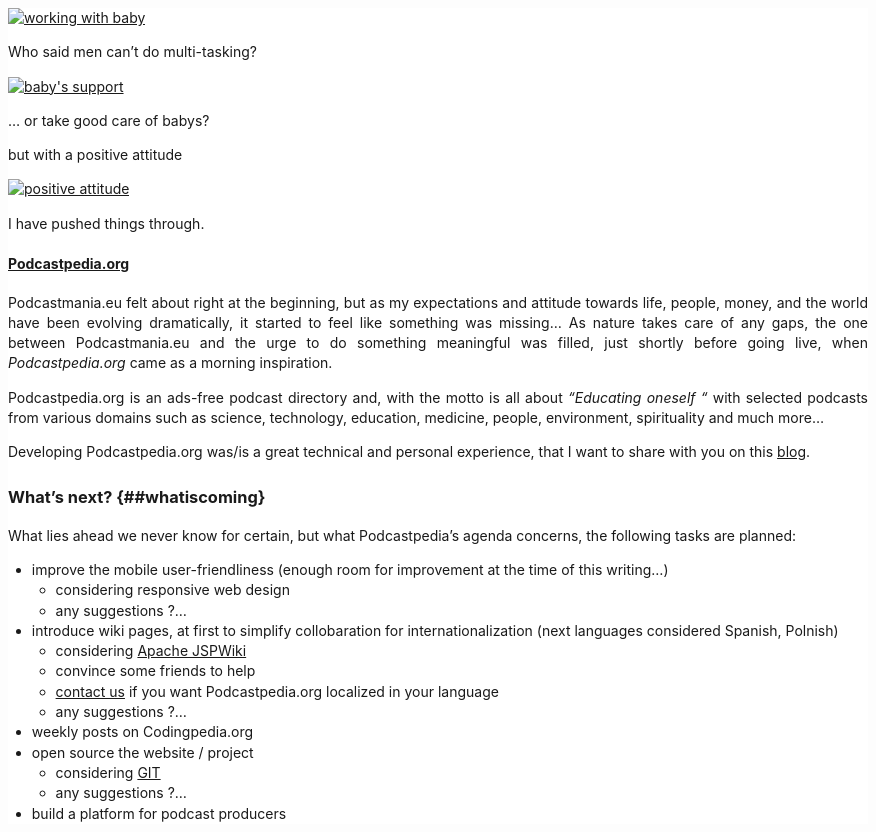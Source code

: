 <div id="attachment_366" style="width: 310px" class="wp-caption alignnone">
  <a href="http://www.codingpedia.org/wp-content/uploads/2013/07/baby_working1.jpg"><img class="size-medium wp-image-366  " title="Baby's support by coding" src="http://www.codingpedia.org/wp-content/uploads/2013/07/baby_working1-300x224.jpg" alt="working with baby" width="300" height="224" srcset="http://www.codingpedia.org/wp-content/uploads/2013/07/baby_working1-300x224.jpg 300w, http://www.codingpedia.org/wp-content/uploads/2013/07/baby_working1-624x467.jpg 624w, http://www.codingpedia.org/wp-content/uploads/2013/07/baby_working1.jpg 827w" sizes="(max-width: 300px) 100vw, 300px" /></a>
  
  <p class="wp-caption-text">
    Who said men can&#8217;t do multi-tasking?
  </p>
</div>

<div id="attachment_367" style="width: 310px" class="wp-caption alignnone">
  <a href="http://www.codingpedia.org/wp-content/uploads/2013/07/baby_working2.jpg"><img class="size-medium wp-image-367 " title="Baby's support by coding" src="http://www.codingpedia.org/wp-content/uploads/2013/07/baby_working2-300x224.jpg" alt="baby's support" width="300" height="224" srcset="http://www.codingpedia.org/wp-content/uploads/2013/07/baby_working2-300x224.jpg 300w, http://www.codingpedia.org/wp-content/uploads/2013/07/baby_working2-624x467.jpg 624w, http://www.codingpedia.org/wp-content/uploads/2013/07/baby_working2.jpg 827w" sizes="(max-width: 300px) 100vw, 300px" /></a>
  
  <p class="wp-caption-text">
    &#8230; or take good care of babys?
  </p>
</div>

but with a positive attitude

[<img class="alignnone size-medium wp-image-368" src="http://www.codingpedia.org/wp-content/uploads/2013/07/positive_attitude-225x300.jpg" alt="positive attitude" width="225" height="300" srcset="http://www.codingpedia.org/wp-content/uploads/2013/07/positive_attitude-225x300.jpg 225w, http://www.codingpedia.org/wp-content/uploads/2013/07/positive_attitude.jpg 465w" sizes="(max-width: 225px) 100vw, 225px" />](http://www.codingpedia.org/wp-content/uploads/2013/07/positive_attitude.jpg)

I have pushed things through.

#### <a title="Podcastpedia.org, knowledge to go" href="http://www.podcastpedia.org" target="_blank">Podcastpedia.org</a>

<p style="text-align: justify;">
  Podcastmania.eu felt about right at the beginning, but as my expectations and attitude towards life, people, money, and the world have been evolving dramatically, it started to feel like something was missing&#8230; As nature takes care of any gaps, the one between Podcastmania.eu and the urge to do something meaningful was filled, just shortly before going live, when <em>Podcastpedia.org</em> came as a morning inspiration.
</p>

<p style="text-align: justify;">
  Podcastpedia.org is an ads-free podcast directory and, with the motto is all about <em>&#8220;Educating oneself &#8220;</em> with selected podcasts from various domains such as science, technology, education, medicine, people, environment, spirituality and much more&#8230;
</p>

Developing Podcastpedia.org was/is a great technical and personal experience, that I want to share with you on this <a title="Codingpedia.org" href="http://www.codingpedia.org" target="_blank">blog</a>.

### What&#8217;s next? {##whatiscoming}

What lies ahead we never know for certain, but what Podcastpedia&#8217;s agenda concerns, the following tasks are planned:

  * improve the mobile user-friendliness (enough room for improvement at the time of this writing&#8230;) 
      * considering responsive web design
      * any suggestions ?&#8230;
  * introduce wiki pages, at first to simplify collobaration for internationalization (next languages considered Spanish, Polnish) 
      * considering <a title="Apache JSPWiki" href="http://jspwiki.apache.org/" target="_blank">Apache JSPWiki</a>
      * convince some friends to help
      * <a href="mailto:ama@codingpedia.org?Subject=Localize%20Podcastpedia.org" target="_top">contact us</a> if you want Podcastpedia.org localized in your language
      * any suggestions ?&#8230;
  * weekly posts on Codingpedia.org
  * open source the website / project 
      * considering <a title="Github" href="https://github.com/" target="_blank">GIT</a>
      * any suggestions ?&#8230;
  * build a platform for podcast producers
